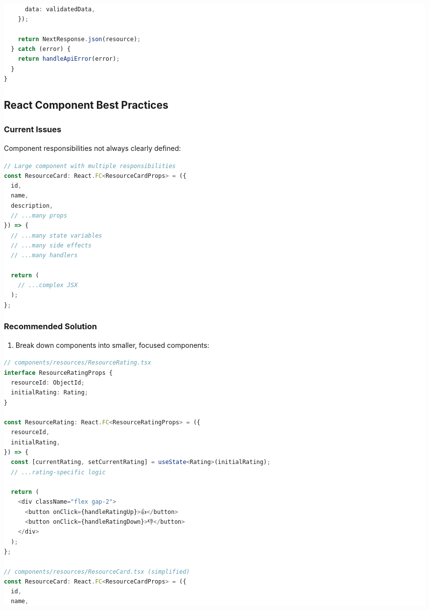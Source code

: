 ```typescript
      data: validatedData,
    });

    return NextResponse.json(resource);
  } catch (error) {
    return handleApiError(error);
  }
}
```

## React Component Best Practices

### Current Issues

Component responsibilities not always clearly defined:

```typescript
// Large component with multiple responsibilities
const ResourceCard: React.FC<ResourceCardProps> = ({
  id,
  name,
  description,
  // ...many props
}) => {
  // ...many state variables
  // ...many side effects
  // ...many handlers

  return (
    // ...complex JSX
  );
};
```

### Recommended Solution

1. Break down components into smaller, focused components:

```typescript
// components/resources/ResourceRating.tsx
interface ResourceRatingProps {
  resourceId: ObjectId;
  initialRating: Rating;
}

const ResourceRating: React.FC<ResourceRatingProps> = ({
  resourceId,
  initialRating,
}) => {
  const [currentRating, setCurrentRating] = useState<Rating>(initialRating);
  // ...rating-specific logic

  return (
    <div className="flex gap-2">
      <button onClick={handleRatingUp}>👍</button>
      <button onClick={handleRatingDown}>👎</button>
    </div>
  );
};

// components/resources/ResourceCard.tsx (simplified)
const ResourceCard: React.FC<ResourceCardProps> = ({
  id,
  name,
```